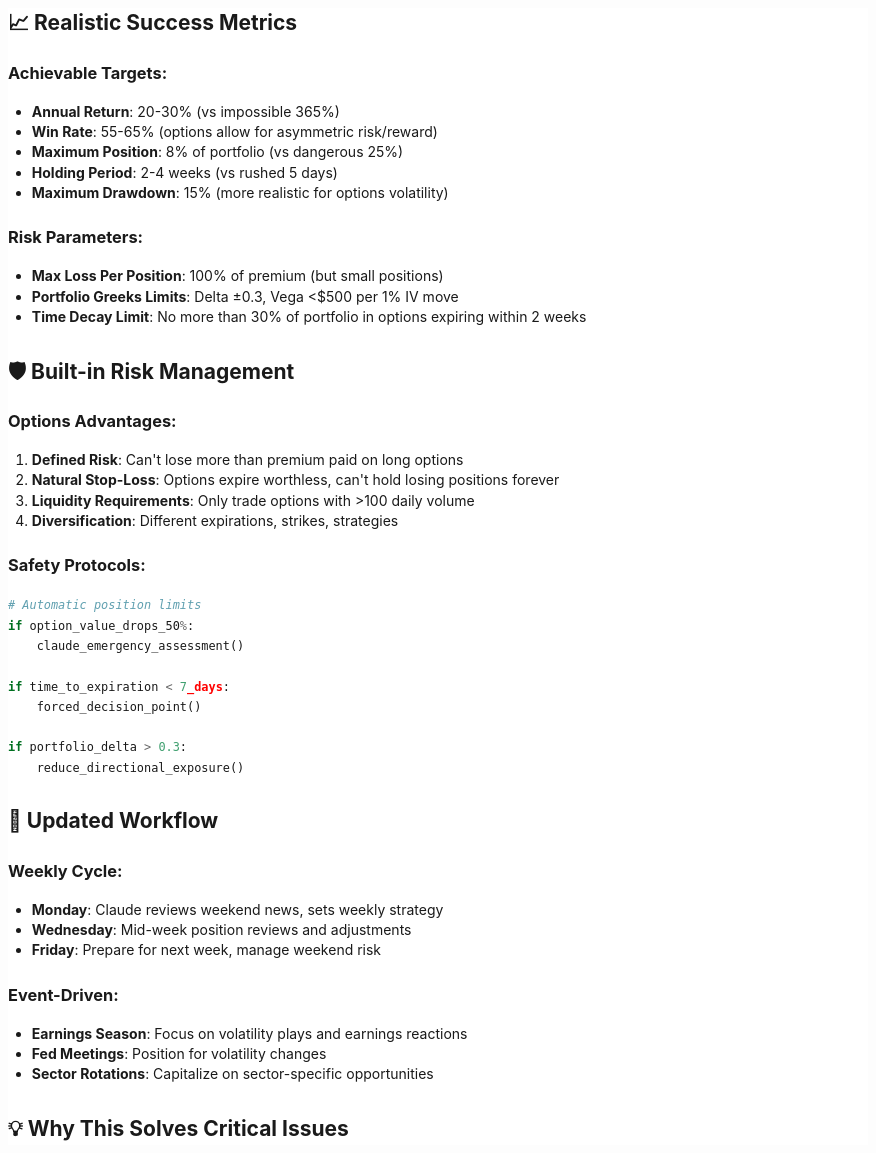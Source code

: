 ## 📈 **Realistic Success Metrics**

### **Achievable Targets:**
- **Annual Return**: 20-30% (vs impossible 365%)
- **Win Rate**: 55-65% (options allow for asymmetric risk/reward)
- **Maximum Position**: 8% of portfolio (vs dangerous 25%)
- **Holding Period**: 2-4 weeks (vs rushed 5 days)
- **Maximum Drawdown**: 15% (more realistic for options volatility)

### **Risk Parameters:**
- **Max Loss Per Position**: 100% of premium (but small positions)
- **Portfolio Greeks Limits**: Delta ±0.3, Vega <$500 per 1% IV move
- **Time Decay Limit**: No more than 30% of portfolio in options expiring within 2 weeks

## 🛡️ **Built-in Risk Management**

### **Options Advantages:**
1. **Defined Risk**: Can't lose more than premium paid on long options
2. **Natural Stop-Loss**: Options expire worthless, can't hold losing positions forever
3. **Liquidity Requirements**: Only trade options with >100 daily volume
4. **Diversification**: Different expirations, strikes, strategies

### **Safety Protocols:**
```python
# Automatic position limits
if option_value_drops_50%:
    claude_emergency_assessment()
    
if time_to_expiration < 7_days:
    forced_decision_point()
    
if portfolio_delta > 0.3:
    reduce_directional_exposure()
```

## 🔄 **Updated Workflow**

### **Weekly Cycle:**
- **Monday**: Claude reviews weekend news, sets weekly strategy
- **Wednesday**: Mid-week position reviews and adjustments  
- **Friday**: Prepare for next week, manage weekend risk

### **Event-Driven:**
- **Earnings Season**: Focus on volatility plays and earnings reactions
- **Fed Meetings**: Position for volatility changes
- **Sector Rotations**: Capitalize on sector-specific opportunities

## 💡 **Why This Solves Critical Issues**
